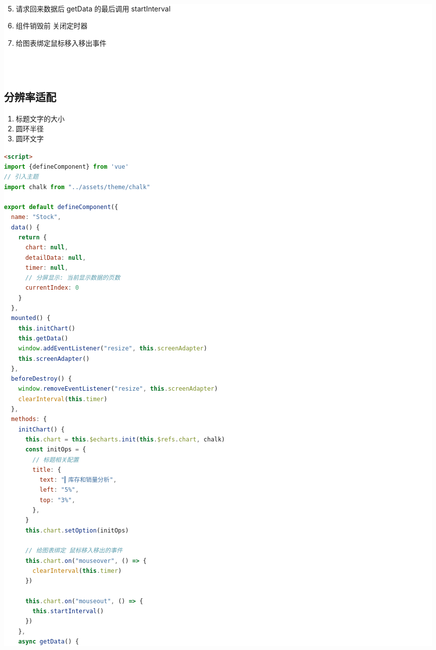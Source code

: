 ```js
```

5. 请求回来数据后 getData 的最后调用 startInterval
6. 组件销毁前 关闭定时器

7. 给图表绑定鼠标移入移出事件

<br><br>

## 分辨率适配
1. 标题文字的大小
2. 圆环半径
3. 圆环文字

```html
<script>
import {defineComponent} from 'vue'
// 引入主题
import chalk from "../assets/theme/chalk"

export default defineComponent({
  name: "Stock",
  data() {
    return {
      chart: null,
      detailData: null,
      timer: null,
      // 分屏显示: 当前显示数据的页数
      currentIndex: 0
    }
  },
  mounted() {
    this.initChart()
    this.getData()
    window.addEventListener("resize", this.screenAdapter)
    this.screenAdapter()
  },
  beforeDestroy() {
    window.removeEventListener("resize", this.screenAdapter)
    clearInterval(this.timer)
  },
  methods: {
    initChart() {
      this.chart = this.$echarts.init(this.$refs.chart, chalk)
      const initOps = {
        // 标题相关配置
        title: {
          text: "▎库存和销量分析",
          left: "5%",
          top: "3%",
        },
      }
      this.chart.setOption(initOps)

      // 给图表绑定 鼠标移入移出的事件
      this.chart.on("mouseover", () => {
        clearInterval(this.timer)
      })

      this.chart.on("mouseout", () => {
        this.startInterval()
      })
    },
    async getData() {
```